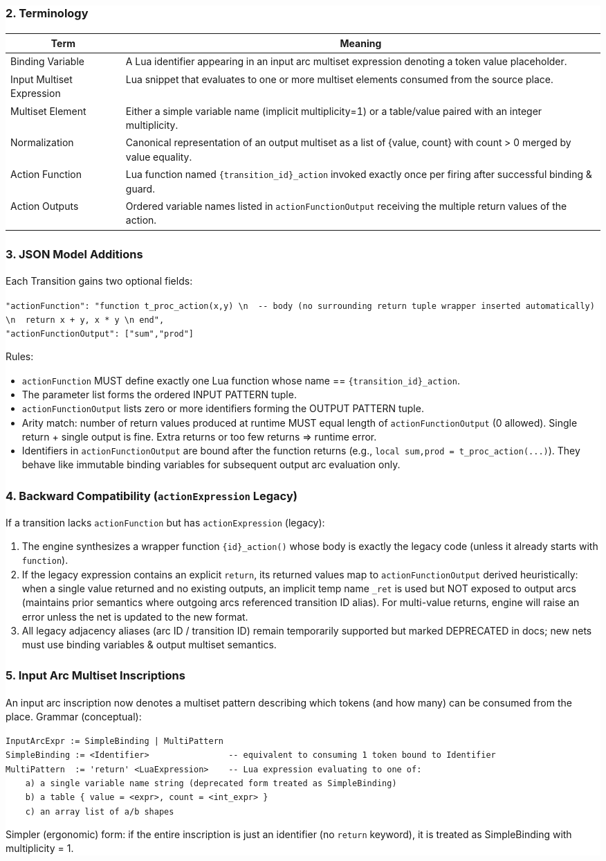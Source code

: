 ### 2. Terminology
| Term | Meaning |
|------|---------|
| Binding Variable | A Lua identifier appearing in an input arc multiset expression denoting a token value placeholder. |
| Input Multiset Expression | Lua snippet that evaluates to one or more multiset elements consumed from the source place. |
| Multiset Element | Either a simple variable name (implicit multiplicity=1) or a table/value paired with an integer multiplicity. |
| Normalization | Canonical representation of an output multiset as a list of {value, count} with count > 0 merged by value equality. |
| Action Function | Lua function named `{transition_id}_action` invoked exactly once per firing after successful binding & guard. |
| Action Outputs | Ordered variable names listed in `actionFunctionOutput` receiving the multiple return values of the action. |

### 3. JSON Model Additions
Each Transition gains two optional fields:
```
"actionFunction": "function t_proc_action(x,y) \n  -- body (no surrounding return tuple wrapper inserted automatically) \n  return x + y, x * y \n end",
"actionFunctionOutput": ["sum","prod"]
```
Rules:
* `actionFunction` MUST define exactly one Lua function whose name == `{transition_id}_action`.
* The parameter list forms the ordered INPUT PATTERN tuple.
* `actionFunctionOutput` lists zero or more identifiers forming the OUTPUT PATTERN tuple.
* Arity match: number of return values produced at runtime MUST equal length of `actionFunctionOutput` (0 allowed). Single return + single output is fine. Extra returns or too few returns => runtime error.
* Identifiers in `actionFunctionOutput` are bound after the function returns (e.g., `local sum,prod = t_proc_action(...)`). They behave like immutable binding variables for subsequent output arc evaluation only.

### 4. Backward Compatibility (`actionExpression` Legacy)
If a transition lacks `actionFunction` but has `actionExpression` (legacy):
1. The engine synthesizes a wrapper function `{id}_action()` whose body is exactly the legacy code (unless it already starts with `function`).
2. If the legacy expression contains an explicit `return`, its returned values map to `actionFunctionOutput` derived heuristically: when a single value returned and no existing outputs, an implicit temp name `_ret` is used but NOT exposed to output arcs (maintains prior semantics where outgoing arcs referenced transition ID alias). For multi-value returns, engine will raise an error unless the net is updated to the new format.
3. All legacy adjacency aliases (arc ID / transition ID) remain temporarily supported but marked DEPRECATED in docs; new nets must use binding variables & output multiset semantics.

### 5. Input Arc Multiset Inscriptions
An input arc inscription now denotes a multiset pattern describing which tokens (and how many) can be consumed from the place. Grammar (conceptual):
```
InputArcExpr := SimpleBinding | MultiPattern
SimpleBinding := <Identifier>                -- equivalent to consuming 1 token bound to Identifier
MultiPattern  := 'return' <LuaExpression>    -- Lua expression evaluating to one of:
    a) a single variable name string (deprecated form treated as SimpleBinding)
    b) a table { value = <expr>, count = <int_expr> }
    c) an array list of a/b shapes
```
Simpler (ergonomic) form: if the entire inscription is just an identifier (no `return` keyword), it is treated as SimpleBinding with multiplicity = 1.
